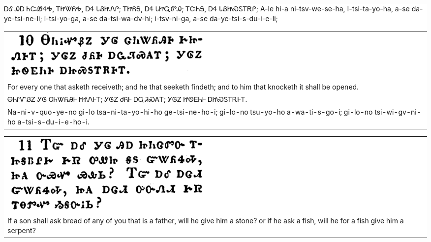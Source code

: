 <tr class="odd">
<td>ᎠᎴ ᎯᎠ ᏂᏨᏪᏎᎭ, ᎢᏥᏔᏲᎭ, ᎠᏎ ᏓᏰᏥᏁᎵ; ᎢᏥᏲᎦ, ᎠᏎ ᏓᏥᏩᏛᎯ; ᎢᏨᏂᎦ, ᎠᏎ ᏓᏰᏥᏍᏚᎢᎡᎵ;</td>
</tr>
<tr class="even">
<td>A-le hi-a ni-tsv-we-se-ha, I-tsi-ta-yo-ha, a-se da-ye-tsi-ne-li; i-tsi-yo-ga, a-se da-tsi-wa-dv-hi; i-tsv-ni-ga, a-se da-ye-tsi-s-du-i-e-li;</td>
</tr>
</tbody>
</table>

<table>
<tbody>
<tr class="odd">
<td><a href="031110.png"><img src="031110.png" width="400" /></a></td>
</tr>
<tr class="even">
<td>For every one that asketh receiveth; and he that seeketh findeth; and to him that knocketh it shall be opened.</td>
</tr>
<tr class="odd">
<td>ᎾᏂᎥᏉᏰᏃ ᎩᎶ ᏣᏂᏔᏲᎯᎰ ᎨᏥᏁᎰᎢ; ᎩᎶᏃ ᏧᏲᎰ ᎠᏩᏘᏍᎪᎢ; ᎩᎶᏃ ᏥᏫᎬᏂᎰ ᎠᏥᏍᏚᎢᎡᎰᎢ.</td>
</tr>
<tr class="even">
<td>Na-ni-v-quo-ye-no gi-lo tsa-ni-ta-yo-hi-ho ge-tsi-ne-ho-i; gi-lo-no tsu-yo-ho a-wa-ti-s-go-i; gi-lo-no tsi-wi-gv-ni-ho a-tsi-s-du-i-e-ho-i.</td>
</tr>
</tbody>
</table>

<table>
<tbody>
<tr class="odd">
<td><a href="031111.png"><img src="031111.png" width="400" /></a></td>
</tr>
<tr class="even">
<td>If a son shall ask bread of any of you that is a father, will he give him a stone? or if he ask a fish, will he for a fish give him a serpent?</td>